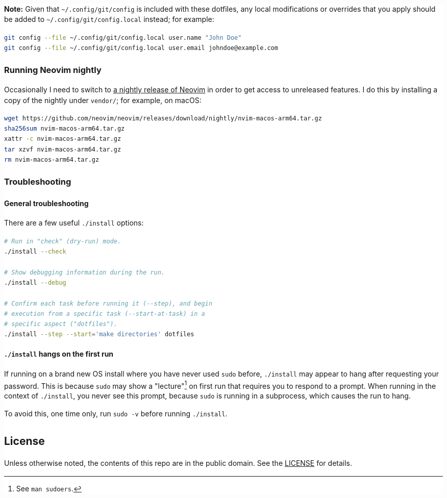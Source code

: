 **Note:** Given that `~/.config/git/config` is included with these dotfiles, any local modifications or overrides that you apply should be added to `~/.config/git/config.local` instead; for example:

```sh
git config --file ~/.config/git/config.local user.name "John Doe"
git config --file ~/.config/git/config.local user.email johndoe@example.com
```

### Running Neovim nightly

Occasionally I need to switch to [a nightly release of Neovim](https://github.com/neovim/neovim/releases) in order to get access to unreleased features. I do this by installing a copy of the nightly under `vendor/`; for example, on macOS:

```sh
wget https://github.com/neovim/neovim/releases/download/nightly/nvim-macos-arm64.tar.gz
sha256sum nvim-macos-arm64.tar.gz
xattr -c nvim-macos-arm64.tar.gz
tar xzvf nvim-macos-arm64.tar.gz
rm nvim-macos-arm64.tar.gz
```

### Troubleshooting

#### General troubleshooting

There are a few useful `./install` options:

```sh
# Run in "check" (dry-run) mode.
./install --check

# Show debugging information during the run.
./install --debug

# Confirm each task before running it (--step), and begin
# execution from a specific task (--start-at-task) in a
# specific aspect ("dotfiles").
./install --step --start='make directories' dotfiles
```

#### `./install` hangs on the first run

If running on a brand new OS install where you have never used `sudo` before, `./install` may appear to hang after requesting your password. This is because `sudo` may show a "lecture"[^lecture] on first run that requires you to respond to a prompt. When running in the context of `./install`, you never see this prompt, because `sudo` is running in a subprocess, which causes the run to hang.

[^lecture]: See `man sudoers`.

To avoid this, one time only, run `sudo -v` before running `./install`.

## License

Unless otherwise noted, the contents of this repo are in the public domain. See the [LICENSE](LICENSE.md) for details.


[^linux]: This isn't needed on Linux because we can achieve the same via a Kitty configuration.
[^1]: The evenings were spent with [vi](https://en.wikipedia.org/wiki/Vi) derivatives, not with Bill Joy.